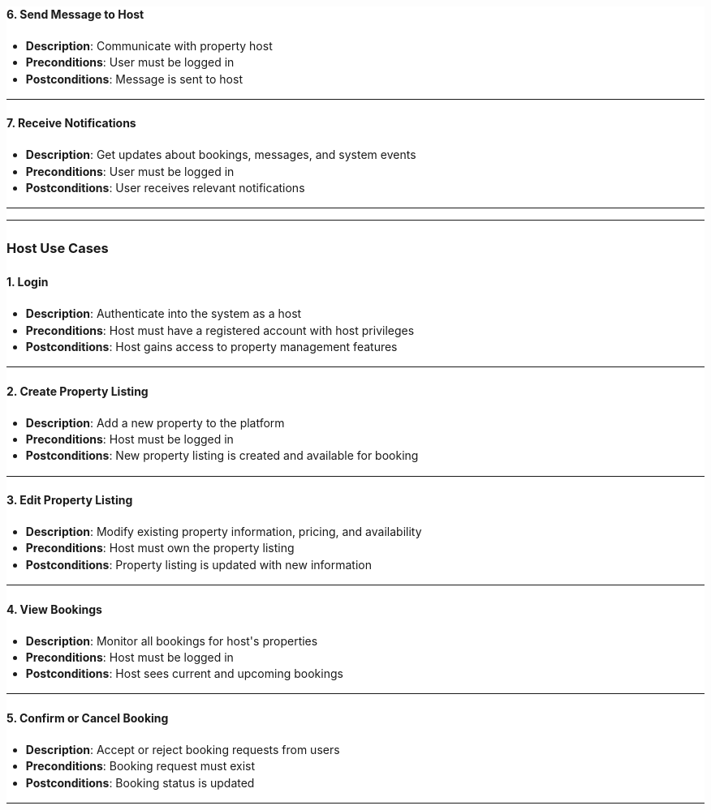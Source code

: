 
#### 6. Send Message to Host
- **Description**: Communicate with property host
- **Preconditions**: User must be logged in
- **Postconditions**: Message is sent to host

---

#### 7. Receive Notifications
- **Description**: Get updates about bookings, messages, and system events
- **Preconditions**: User must be logged in
- **Postconditions**: User receives relevant notifications

---

---

### Host Use Cases

#### 1. Login
- **Description**: Authenticate into the system as a host
- **Preconditions**: Host must have a registered account with host privileges
- **Postconditions**: Host gains access to property management features

---

#### 2. Create Property Listing
- **Description**: Add a new property to the platform
- **Preconditions**: Host must be logged in
- **Postconditions**: New property listing is created and available for booking

---

#### 3. Edit Property Listing
- **Description**: Modify existing property information, pricing, and availability
- **Preconditions**: Host must own the property listing
- **Postconditions**: Property listing is updated with new information

---

#### 4. View Bookings
- **Description**: Monitor all bookings for host's properties
- **Preconditions**: Host must be logged in
- **Postconditions**: Host sees current and upcoming bookings

---

#### 5. Confirm or Cancel Booking
- **Description**: Accept or reject booking requests from users
- **Preconditions**: Booking request must exist
- **Postconditions**: Booking status is updated

---
